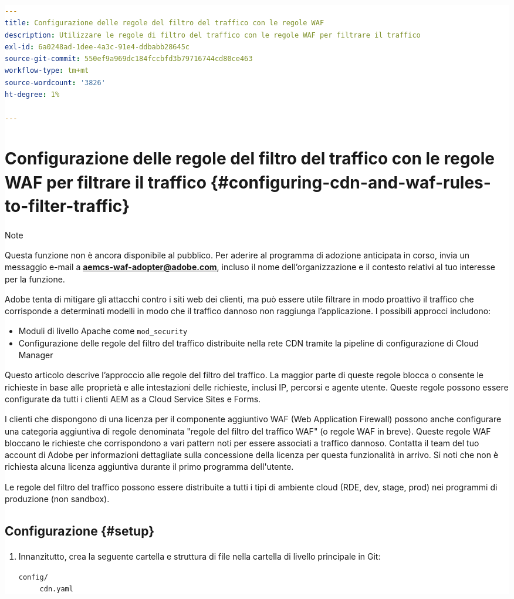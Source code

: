 ```yaml
---
title: Configurazione delle regole del filtro del traffico con le regole WAF
description: Utilizzare le regole di filtro del traffico con le regole WAF per filtrare il traffico
exl-id: 6a0248ad-1dee-4a3c-91e4-ddbabb28645c
source-git-commit: 550ef9a969dc184fccbfd3b79716744cd80ce463
workflow-type: tm+mt
source-wordcount: '3826'
ht-degree: 1%

---
```


# Configurazione delle regole del filtro del traffico con le regole WAF per filtrare il traffico {#configuring-cdn-and-waf-rules-to-filter-traffic}

>[!NOTE]
>
>Questa funzione non è ancora disponibile al pubblico. Per aderire al programma di adozione anticipata in corso, invia un messaggio e-mail a **aemcs-waf-adopter@adobe.com**, incluso il nome dell’organizzazione e il contesto relativi al tuo interesse per la funzione.

Adobe tenta di mitigare gli attacchi contro i siti web dei clienti, ma può essere utile filtrare in modo proattivo il traffico che corrisponde a determinati modelli in modo che il traffico dannoso non raggiunga l’applicazione. I possibili approcci includono:

* Moduli di livello Apache come `mod_security`
* Configurazione delle regole del filtro del traffico distribuite nella rete CDN tramite la pipeline di configurazione di Cloud Manager

Questo articolo descrive l’approccio alle regole del filtro del traffico. La maggior parte di queste regole blocca o consente le richieste in base alle proprietà e alle intestazioni delle richieste, inclusi IP, percorsi e agente utente. Queste regole possono essere configurate da tutti i clienti AEM as a Cloud Service Sites e Forms.

I clienti che dispongono di una licenza per il componente aggiuntivo WAF (Web Application Firewall) possono anche configurare una categoria aggiuntiva di regole denominata &quot;regole del filtro del traffico WAF&quot; (o regole WAF in breve). Queste regole WAF bloccano le richieste che corrispondono a vari pattern noti per essere associati a traffico dannoso. Contatta il team del tuo account di Adobe per informazioni dettagliate sulla concessione della licenza per questa funzionalità in arrivo. Si noti che non è richiesta alcuna licenza aggiuntiva durante il primo programma dell&#39;utente.

Le regole del filtro del traffico possono essere distribuite a tutti i tipi di ambiente cloud (RDE, dev, stage, prod) nei programmi di produzione (non sandbox).

## Configurazione {#setup}

1. Innanzitutto, crea la seguente cartella e struttura di file nella cartella di livello principale in Git:

   ```
   config/
        cdn.yaml
   ```
